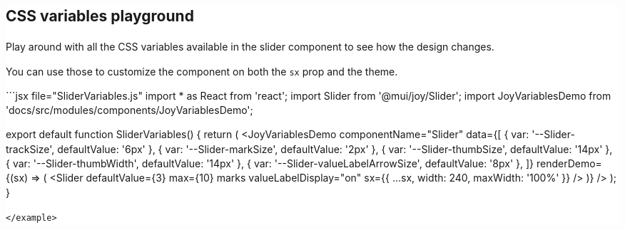 ## CSS variables playground

Play around with all the CSS variables available in the slider component to see how the design changes.

You can use those to customize the component on both the `sx` prop and the theme.

<example name="SliderVariables">
```jsx file="SliderVariables.js"
import * as React from 'react';
import Slider from '@mui/joy/Slider';
import JoyVariablesDemo from 'docs/src/modules/components/JoyVariablesDemo';

export default function SliderVariables() {
  return (
    <JoyVariablesDemo
      componentName="Slider"
      data={[
        { var: '--Slider-trackSize', defaultValue: '6px' },
        { var: '--Slider-markSize', defaultValue: '2px' },
        { var: '--Slider-thumbSize', defaultValue: '14px' },
        { var: '--Slider-thumbWidth', defaultValue: '14px' },
        { var: '--Slider-valueLabelArrowSize', defaultValue: '8px' },
      ]}
      renderDemo={(sx) => (
        <Slider
          defaultValue={3}
          max={10}
          marks
          valueLabelDisplay="on"
          sx={{ ...sx, width: 240, maxWidth: '100%' }}
        />
      )}
    />
  );
}
```
</example>